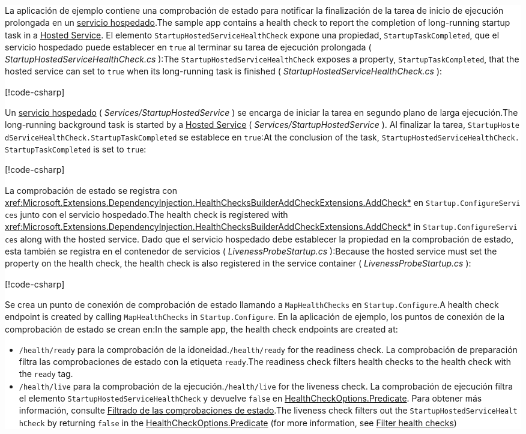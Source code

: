 <span data-ttu-id="3dca3-271">La aplicación de ejemplo contiene una comprobación de estado para notificar la finalización de la tarea de inicio de ejecución prolongada en un [servicio hospedado](xref:fundamentals/host/hosted-services).</span><span class="sxs-lookup"><span data-stu-id="3dca3-271">The sample app contains a health check to report the completion of long-running startup task in a [Hosted Service](xref:fundamentals/host/hosted-services).</span></span> <span data-ttu-id="3dca3-272">El elemento `StartupHostedServiceHealthCheck` expone una propiedad, `StartupTaskCompleted`, que el servicio hospedado puede establecer en `true` al terminar su tarea de ejecución prolongada ( *StartupHostedServiceHealthCheck.cs* ):</span><span class="sxs-lookup"><span data-stu-id="3dca3-272">The `StartupHostedServiceHealthCheck` exposes a property, `StartupTaskCompleted`, that the hosted service can set to `true` when its long-running task is finished ( *StartupHostedServiceHealthCheck.cs* ):</span></span>

[!code-csharp[](health-checks/samples/3.x/HealthChecksSample/StartupHostedServiceHealthCheck.cs?name=snippet1&highlight=7-11)]

<span data-ttu-id="3dca3-273">Un [servicio hospedado](xref:fundamentals/host/hosted-services) ( *Services/StartupHostedService* ) se encarga de iniciar la tarea en segundo plano de larga ejecución.</span><span class="sxs-lookup"><span data-stu-id="3dca3-273">The long-running background task is started by a [Hosted Service](xref:fundamentals/host/hosted-services) ( *Services/StartupHostedService* ).</span></span> <span data-ttu-id="3dca3-274">Al finalizar la tarea, `StartupHostedServiceHealthCheck.StartupTaskCompleted` se establece en `true`:</span><span class="sxs-lookup"><span data-stu-id="3dca3-274">At the conclusion of the task, `StartupHostedServiceHealthCheck.StartupTaskCompleted` is set to `true`:</span></span>

[!code-csharp[](health-checks/samples/3.x/HealthChecksSample/Services/StartupHostedService.cs?name=snippet1&highlight=18-20)]

<span data-ttu-id="3dca3-275">La comprobación de estado se registra con <xref:Microsoft.Extensions.DependencyInjection.HealthChecksBuilderAddCheckExtensions.AddCheck*> en `Startup.ConfigureServices` junto con el servicio hospedado.</span><span class="sxs-lookup"><span data-stu-id="3dca3-275">The health check is registered with <xref:Microsoft.Extensions.DependencyInjection.HealthChecksBuilderAddCheckExtensions.AddCheck*> in `Startup.ConfigureServices` along with the hosted service.</span></span> <span data-ttu-id="3dca3-276">Dado que el servicio hospedado debe establecer la propiedad en la comprobación de estado, esta también se registra en el contenedor de servicios ( *LivenessProbeStartup.cs* ):</span><span class="sxs-lookup"><span data-stu-id="3dca3-276">Because the hosted service must set the property on the health check, the health check is also registered in the service container ( *LivenessProbeStartup.cs* ):</span></span>

[!code-csharp[](health-checks/samples/3.x/HealthChecksSample/LivenessProbeStartup.cs?name=snippet_ConfigureServices)]

<span data-ttu-id="3dca3-277">Se crea un punto de conexión de comprobación de estado llamando a `MapHealthChecks` en `Startup.Configure`.</span><span class="sxs-lookup"><span data-stu-id="3dca3-277">A health check endpoint is created by calling `MapHealthChecks` in `Startup.Configure`.</span></span> <span data-ttu-id="3dca3-278">En la aplicación de ejemplo, los puntos de conexión de la comprobación de estado se crean en:</span><span class="sxs-lookup"><span data-stu-id="3dca3-278">In the sample app, the health check endpoints are created at:</span></span>

* <span data-ttu-id="3dca3-279">`/health/ready` para la comprobación de la idoneidad.</span><span class="sxs-lookup"><span data-stu-id="3dca3-279">`/health/ready` for the readiness check.</span></span> <span data-ttu-id="3dca3-280">La comprobación de preparación filtra las comprobaciones de estado con la etiqueta `ready`.</span><span class="sxs-lookup"><span data-stu-id="3dca3-280">The readiness check filters health checks to the health check with the `ready` tag.</span></span>
* <span data-ttu-id="3dca3-281">`/health/live` para la comprobación de la ejecución.</span><span class="sxs-lookup"><span data-stu-id="3dca3-281">`/health/live` for the liveness check.</span></span> <span data-ttu-id="3dca3-282">La comprobación de ejecución filtra el elemento `StartupHostedServiceHealthCheck` y devuelve `false` en [HealthCheckOptions.Predicate](xref:Microsoft.AspNetCore.Diagnostics.HealthChecks.HealthCheckOptions.Predicate). Para obtener más información, consulte [Filtrado de las comprobaciones de estado](#filter-health-checks).</span><span class="sxs-lookup"><span data-stu-id="3dca3-282">The liveness check filters out the `StartupHostedServiceHealthCheck` by returning `false` in the [HealthCheckOptions.Predicate](xref:Microsoft.AspNetCore.Diagnostics.HealthChecks.HealthCheckOptions.Predicate) (for more information, see [Filter health checks](#filter-health-checks))</span></span>
